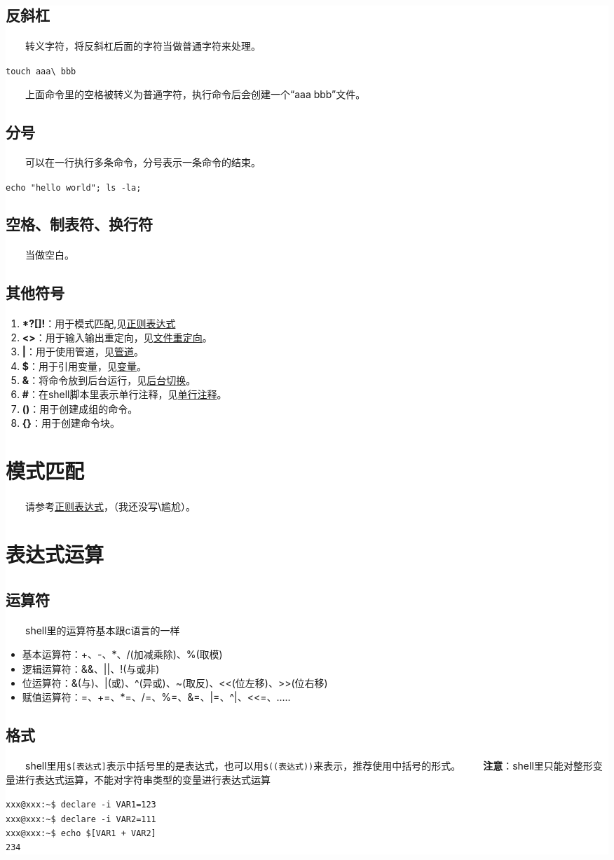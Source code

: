 ## 反斜杠
&emsp;&emsp;转义字符，将反斜杠后面的字符当做普通字符来处理。
```shell
touch aaa\ bbb
```
&emsp;&emsp;上面命令里的空格被转义为普通字符，执行命令后会创建一个“aaa bbb”文件。

## 分号
&emsp;&emsp;可以在一行执行多条命令，分号表示一条命令的结束。
```shell
echo "hello world"; ls -la;
```

## 空格、制表符、换行符
&emsp;&emsp;当做空白。

## 其他符号
1. **\*\?\[\]\!**：用于模式匹配,见[正则表达式](#正则表达式)
2. **<>**：用于输入输出重定向，见[文件重定向](#文件重定向)。
3. **|**：用于使用管道，见[管道](#管道)。
4. **$**：用于引用变量，见[变量](#变量)。
5. **&**：将命令放到后台运行，见[后台切换](#后台切换)。
6. **#**：在shell脚本里表示单行注释，见[单行注释](#单行注释)。
7. **()**：用于创建成组的命令。
8. **{}**：用于创建命令块。

# 模式匹配
&emsp;&emsp;请参考[正则表达式](#正则表达式)，（我还没写\尴尬）。


# 表达式运算
## 运算符
&emsp;&emsp;shell里的运算符基本跟c语言的一样
* 基本运算符：+、-、*、/(加减乘除)、%(取模)
* 逻辑运算符：&&、||、!(与或非)
* 位运算符：&(与)、|(或)、^(异或)、~(取反)、<<(位左移)、>>(位右移)
* 赋值运算符：=、+=、*=、/=、%=、&=、|=、^|、<<=、.....

## 格式
&emsp;&emsp;shell里用`$[表达式]`表示中括号里的是表达式，也可以用`$((表达式))`来表示，推荐使用中括号的形式。
&emsp;&emsp;**注意**：shell里只能对整形变量进行表达式运算，不能对字符串类型的变量进行表达式运算
```shell
xxx@xxx:~$ declare -i VAR1=123
xxx@xxx:~$ declare -i VAR2=111
xxx@xxx:~$ echo $[VAR1 + VAR2]
234
```
